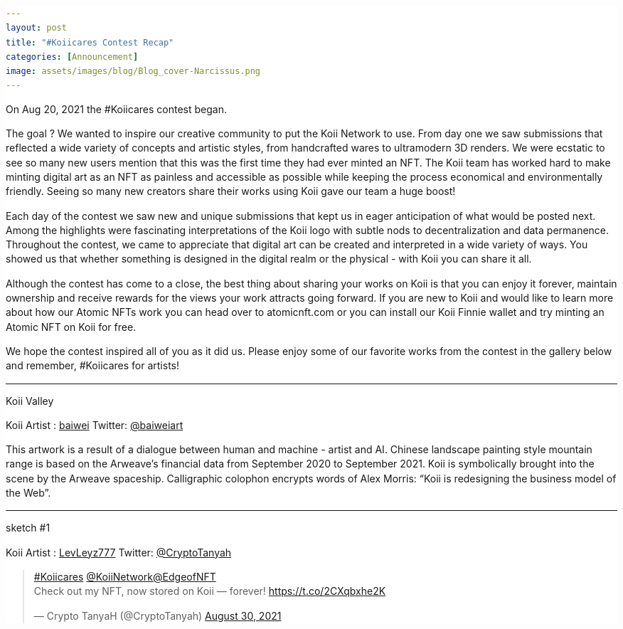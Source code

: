 ```yaml
---
layout: post
title: "#Koiicares Contest Recap"
categories: [Announcement]
image: assets/images/blog/Blog_cover-Narcissus.png
---
```


On Aug 20, 2021 the #Koiicares contest began.

The goal ? We wanted to inspire our creative community to put the Koii Network to use. From day one we saw submissions that reflected a wide variety of concepts and artistic styles, from handcrafted wares to ultramodern 3D renders. We were ecstatic to see so many new users mention that this was the first time they had ever minted an NFT. The Koii team has worked hard to make minting digital art as an NFT as painless and accessible as possible while keeping the process economical and environmentally friendly. Seeing so many new creators share their works using Koii gave our team a huge boost!

Each day of the contest we saw new and unique submissions that kept us in eager anticipation of what would be posted next. Among the highlights were fascinating interpretations of the Koii logo with subtle nods to decentralization and data permanence. Throughout the contest, we came to appreciate that digital art can be created and interpreted in a wide variety of ways. You showed us that whether something is designed in the digital realm or the physical - with Koii you can share it all.

Although the contest has come to a close, the best thing about sharing your works on Koii is that you can enjoy it forever, maintain ownership and receive rewards for the views your work attracts going forward. If you are new to Koii and would like to learn more about how our Atomic NFTs work you can head over to atomicnft.com or you can install our Koii Finnie wallet and try minting an Atomic NFT on Koii for free.

We hope the contest inspired all of you as it did us. Please enjoy some of our favorite works from the contest in the gallery below and remember, #Koiicares for artists!

<hr>
<iframe width="100%" height="400px;" src="https://koi.rocks/embed/eiafuY53mILnM5T24mC5Le7sX6ze12RyMrTRiEzMpCE" title="Koii  NFT image" frameborder="0" allowfullscreen></iframe>

Koii Valley

Koii Artist : [baiwei](https://koi.rocks/artist/stcHVyS-0Gfcuc_vlabHMAHfApkdxSWQJXbvnnWshjg) Twitter: [@baiweiart](https://twitter.com/baiweiart)

This artwork is a result of a dialogue between human and machine - artist and AI. Chinese landscape painting style mountain range is based on the Arweave’s financial data from September 2020 to September 2021. Koii is symbolically brought into the scene by the Arweave spaceship. Calligraphic colophon encrypts words of Alex Morris: “Koii is redesigning the business model of the Web”.

<hr>
<iframe width="100%" height="400px;" src="https://koi.rocks/embed/y4bb81JodMcdRX8-ZtsZ2Tn1DZj7yzFSy_kK3LPmTnI" title="Koii  NFT image" frameborder="0" allowfullscreen></iframe>

sketch #1

Koii Artist : [LevLeyz777](https://koi.rocks/artist/4xE0UwdeFlT6VsdyjIK_QvAtQM12c_DvcDVEO0Pc6ms) Twitter: [@CryptoTanyah](https://twitter.com/CryptoTanyah)

<blockquote class="twitter-tweet"><p lang="en" dir="ltr"><a href="https://twitter.com/hashtag/Koiicares?src=hash&amp;ref_src=twsrc%5Etfw">#Koiicares</a> <a href="https://twitter.com/KoiiNetwork?ref_src=twsrc%5Etfw">@KoiiNetwork</a><a href="https://twitter.com/EdgeofNFT?ref_src=twsrc%5Etfw">@EdgeofNFT</a><br>Check out my NFT, now stored on Koii — forever! <a href="https://t.co/2CXqbxhe2K">https://t.co/2CXqbxhe2K</a></p>&mdash; Crypto TanyaH (@CryptoTanyah) <a href="https://twitter.com/CryptoTanyah/status/1432230085071974400?ref_src=twsrc%5Etfw">August 30, 2021</a></blockquote> <script async src="https://platform.twitter.com/widgets.js" charset="utf-8"></script>

